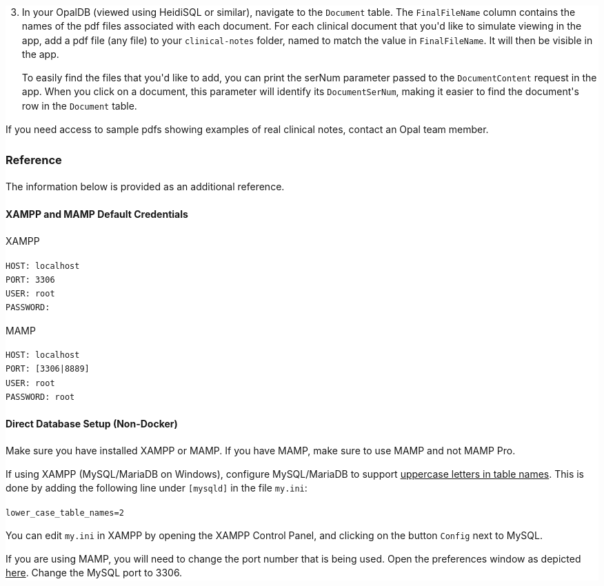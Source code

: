  3. In your OpalDB (viewed using HeidiSQL or similar), navigate to the `Document` table. The `FinalFileName` column contains the names of the pdf files 
    associated with each document. For each clinical document that you'd like to simulate viewing in the app, add a pdf file (any file) to your 
    `clinical-notes` folder, named to match the value in `FinalFileName`. It will then be visible in the app.
    
    To easily find the files that you'd like to add, you can print the serNum parameter passed to the `DocumentContent` request in the app.
    When you click on a document, this parameter will identify its `DocumentSerNum`, making it easier to find the document's row in the `Document` table.
    
If you need access to sample pdfs showing examples of real clinical notes, contact an Opal team member.

### Reference

The information below is provided as an additional reference.

#### XAMPP and MAMP Default Credentials

XAMPP
```
HOST: localhost
PORT: 3306
USER: root
PASSWORD:
```

MAMP
```
HOST: localhost
PORT: [3306|8889]
USER: root
PASSWORD: root
```

#### Direct Database Setup (Non-Docker)

Make sure you have installed XAMPP or MAMP. If you have MAMP, make sure to use MAMP and not MAMP Pro.

If using XAMPP (MySQL/MariaDB on Windows), configure MySQL/MariaDB to support [uppercase letters in table names](https://mariadb.com/docs/reference/mdb/system-variables/lower_case_table_names/). This is done by adding the following line under `[mysqld]` 
in the file `my.ini`:
```
lower_case_table_names=2
```
You can edit `my.ini` in XAMPP by opening the XAMPP Control Panel, and clicking on the button `Config` next to MySQL.

If you are using MAMP, you will need to change the port number that is being used. Open the preferences window as depicted [here](https://documentation.mamp.info/en/MAMP-Mac/Preferences/Ports/). Change the MySQL port to 3306.
